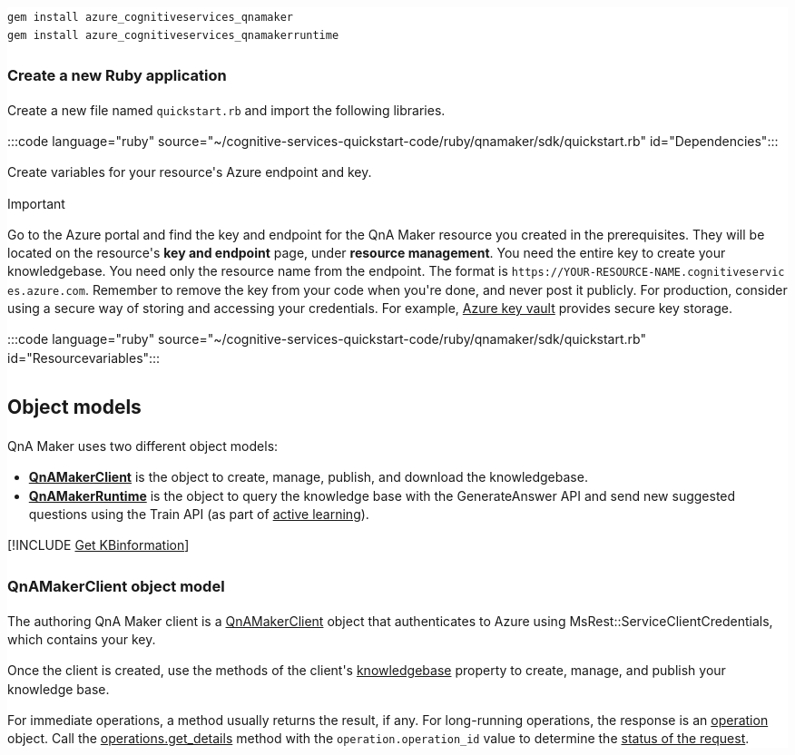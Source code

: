 ```console
gem install azure_cognitiveservices_qnamaker
gem install azure_cognitiveservices_qnamakerruntime
```

### Create a new Ruby application

Create a new file named `quickstart.rb` and import the following libraries.

:::code language="ruby" source="~/cognitive-services-quickstart-code/ruby/qnamaker/sdk/quickstart.rb" id="Dependencies":::

Create variables for your resource's Azure endpoint and key.

> [!IMPORTANT]
> Go to the Azure portal and find the key and endpoint for the QnA Maker resource you created in the prerequisites. They will be located on the resource's **key and endpoint** page, under **resource management**.
> You need the entire key to create your knowledgebase. You need only the resource name from the endpoint. The format is `https://YOUR-RESOURCE-NAME.cognitiveservices.azure.com`.
> Remember to remove the key from your code when you're done, and never post it publicly. For production, consider using a secure way of storing and accessing your credentials. For example, [Azure key vault](../../../key-vault/general/overview.md) provides secure key storage.

:::code language="ruby" source="~/cognitive-services-quickstart-code/ruby/qnamaker/sdk/quickstart.rb" id="Resourcevariables":::

## Object models

QnA Maker uses two different object models:
* **[QnAMakerClient](#qnamakerclient-object-model)** is the object to create, manage, publish, and download the knowledgebase.
* **[QnAMakerRuntime](#qnamakerruntimeclient-object-model)** is the object to query the knowledge base with the GenerateAnswer API and send new suggested questions using the Train API (as part of [active learning](../how-to/use-active-learning.md)).

[!INCLUDE [Get KBinformation](./quickstart-sdk-cognitive-model.md)]

### QnAMakerClient object model

The authoring QnA Maker client is a [QnAMakerClient](https://github.com/Azure/azure-sdk-for-ruby/blob/master/data/azure_cognitiveservices_qnamaker/lib/4.0/generated/azure_cognitiveservices_qnamaker/qnamaker_client.rb) object that authenticates to Azure using MsRest::ServiceClientCredentials, which contains your key.

Once the client is created, use the methods of the client's [knowledgebase](https://github.com/Azure/azure-sdk-for-ruby/blob/master/data/azure_cognitiveservices_qnamaker/lib/4.0/generated/azure_cognitiveservices_qnamaker/knowledgebase.rb) property to create, manage, and publish your knowledge base.

For immediate operations, a method usually returns the result, if any. For long-running operations, the response is an [operation](https://github.com/Azure/azure-sdk-for-ruby/blob/master/data/azure_cognitiveservices_qnamaker/lib/4.0/generated/azure_cognitiveservices_qnamaker/models/operation.rb) object. Call the [operations.get_details](https://github.com/Azure/azure-sdk-for-ruby/blob/20b8b81287d272587ace808434c14b039d014e12/data/azure_cognitiveservices_qnamaker/lib/4.0/generated/azure_cognitiveservices_qnamaker/operations.rb#L33) method with the `operation.operation_id` value to determine the [status of the request](https://github.com/Azure/azure-sdk-for-ruby/blob/master/data/azure_cognitiveservices_qnamaker/lib/4.0/generated/azure_cognitiveservices_qnamaker/models/operation_state_type.rb).

